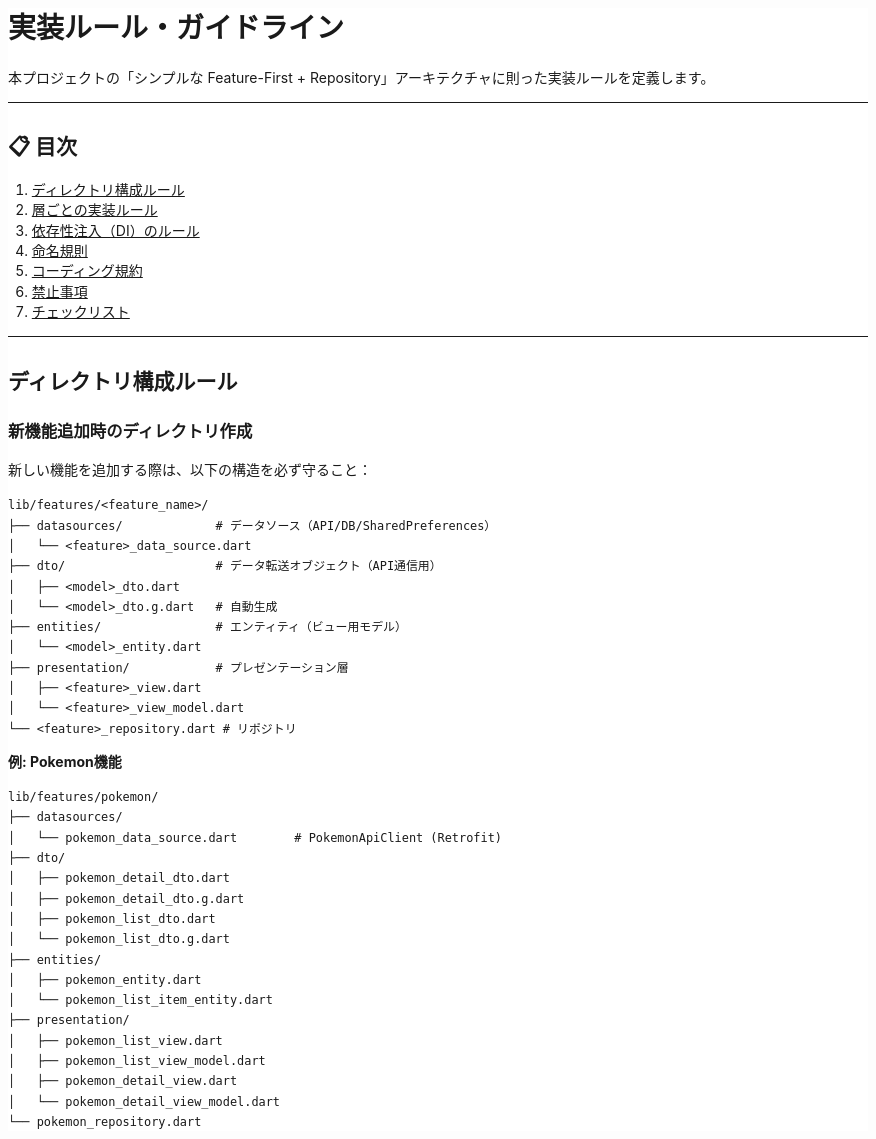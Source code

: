 # 実装ルール・ガイドライン

本プロジェクトの「シンプルな Feature-First + Repository」アーキテクチャに則った実装ルールを定義します。

---

## 📋 目次

1. [ディレクトリ構成ルール](#ディレクトリ構成ルール)
2. [層ごとの実装ルール](#層ごとの実装ルール)
3. [依存性注入（DI）のルール](#依存性注入diのルール)
4. [命名規則](#命名規則)
5. [コーディング規約](#コーディング規約)
6. [禁止事項](#禁止事項)
7. [チェックリスト](#チェックリスト)

---

## ディレクトリ構成ルール

### 新機能追加時のディレクトリ作成

新しい機能を追加する際は、以下の構造を必ず守ること：

```
lib/features/<feature_name>/
├── datasources/             # データソース（API/DB/SharedPreferences）
│   └── <feature>_data_source.dart
├── dto/                     # データ転送オブジェクト（API通信用）
│   ├── <model>_dto.dart
│   └── <model>_dto.g.dart   # 自動生成
├── entities/                # エンティティ（ビュー用モデル）
│   └── <model>_entity.dart
├── presentation/            # プレゼンテーション層
│   ├── <feature>_view.dart
│   └── <feature>_view_model.dart
└── <feature>_repository.dart # リポジトリ
```

**例: Pokemon機能**
```
lib/features/pokemon/
├── datasources/
│   └── pokemon_data_source.dart        # PokemonApiClient (Retrofit)
├── dto/
│   ├── pokemon_detail_dto.dart
│   ├── pokemon_detail_dto.g.dart
│   ├── pokemon_list_dto.dart
│   └── pokemon_list_dto.g.dart
├── entities/
│   ├── pokemon_entity.dart
│   └── pokemon_list_item_entity.dart
├── presentation/
│   ├── pokemon_list_view.dart
│   ├── pokemon_list_view_model.dart
│   ├── pokemon_detail_view.dart
│   └── pokemon_detail_view_model.dart
└── pokemon_repository.dart
```
